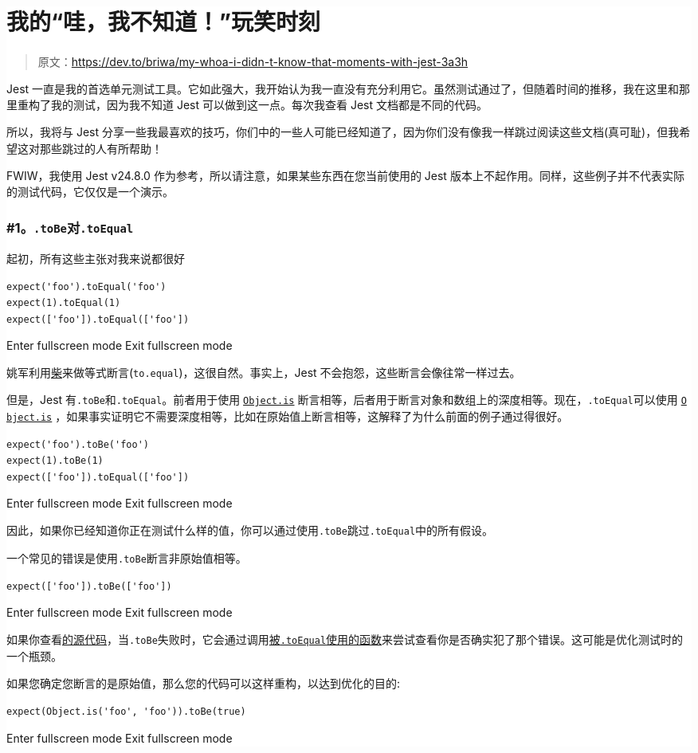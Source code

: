 # 我的“哇，我不知道！”玩笑时刻

> 原文：<https://dev.to/briwa/my-whoa-i-didn-t-know-that-moments-with-jest-3a3h>

Jest 一直是我的首选单元测试工具。它如此强大，我开始认为我一直没有充分利用它。虽然测试通过了，但随着时间的推移，我在这里和那里重构了我的测试，因为我不知道 Jest 可以做到这一点。每次我查看 Jest 文档都是不同的代码。

所以，我将与 Jest 分享一些我最喜欢的技巧，你们中的一些人可能已经知道了，因为你们没有像我一样跳过阅读这些文档(真可耻)，但我希望这对那些跳过的人有所帮助！

FWIW，我使用 Jest v24.8.0 作为参考，所以请注意，如果某些东西在您当前使用的 Jest 版本上不起作用。同样，这些例子并不代表实际的测试代码，它仅仅是一个演示。

### #1。`.toBe`对`.toEqual`

起初，所有这些主张对我来说都很好

```
expect('foo').toEqual('foo')
expect(1).toEqual(1)
expect(['foo']).toEqual(['foo']) 
```

Enter fullscreen mode Exit fullscreen mode

姚军利用[柴](https://www.chaijs.com/api/assert/)来做等式断言(`to.equal`)，这很自然。事实上，Jest 不会抱怨，这些断言会像往常一样过去。

但是，Jest 有`.toBe`和`.toEqual`。前者用于使用 [`Object.is`](https://github.com/facebook/jest/blob/v24.8.0/packages/expect/src/matchers.ts#L76) 断言相等，后者用于断言对象和数组上的深度相等。现在，`.toEqual`可以使用 [`Object.is`](https://github.com/facebook/jest/blob/v24.8.0/packages/expect/src/jasmineUtils.ts#L91) ，如果事实证明它不需要深度相等，比如在原始值上断言相等，这解释了为什么前面的例子通过得很好。

```
expect('foo').toBe('foo')
expect(1).toBe(1)
expect(['foo']).toEqual(['foo']) 
```

Enter fullscreen mode Exit fullscreen mode

因此，如果你已经知道你正在测试什么样的值，你可以通过使用`.toBe`跳过`.toEqual`中的所有假设。

一个常见的错误是使用`.toBe`断言非原始值相等。

```
expect(['foo']).toBe(['foo']) 
```

Enter fullscreen mode Exit fullscreen mode

如果你查看[的源代码](https://github.com/facebook/jest/blob/v24.8.0/packages/expect/src/matchers.ts#L90)，当`.toBe`失败时，它会通过调用[被`.toEqual`使用的函数](https://github.com/facebook/jest/blob/v24.8.0/packages/expect/src/matchers.ts#L562)来尝试查看你是否确实犯了那个错误。这可能是优化测试时的一个瓶颈。

如果您确定您断言的是原始值，那么您的代码可以这样重构，以达到优化的目的:

```
expect(Object.is('foo', 'foo')).toBe(true) 
```

Enter fullscreen mode Exit fullscreen mode
